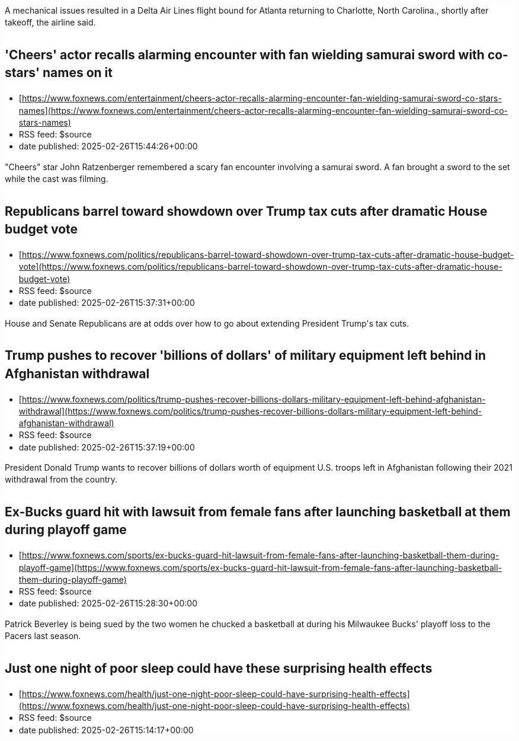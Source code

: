 A mechanical issues resulted in a Delta Air Lines flight bound for Atlanta returning to Charlotte, North Carolina., shortly after takeoff, the airline said.

## 'Cheers' actor recalls alarming encounter with fan wielding samurai sword with co-stars' names on it
 - [https://www.foxnews.com/entertainment/cheers-actor-recalls-alarming-encounter-fan-wielding-samurai-sword-co-stars-names](https://www.foxnews.com/entertainment/cheers-actor-recalls-alarming-encounter-fan-wielding-samurai-sword-co-stars-names)
 - RSS feed: $source
 - date published: 2025-02-26T15:44:26+00:00

&quot;Cheers&quot; star John Ratzenberger remembered a scary fan encounter involving a samurai sword. A fan brought a sword to the set while the cast was filming.

## Republicans barrel toward showdown over Trump tax cuts after dramatic House budget vote
 - [https://www.foxnews.com/politics/republicans-barrel-toward-showdown-over-trump-tax-cuts-after-dramatic-house-budget-vote](https://www.foxnews.com/politics/republicans-barrel-toward-showdown-over-trump-tax-cuts-after-dramatic-house-budget-vote)
 - RSS feed: $source
 - date published: 2025-02-26T15:37:31+00:00

House and Senate Republicans are at odds over how to go about extending President Trump&apos;s tax cuts.

## Trump pushes to recover 'billions of dollars' of military equipment left behind in Afghanistan withdrawal
 - [https://www.foxnews.com/politics/trump-pushes-recover-billions-dollars-military-equipment-left-behind-afghanistan-withdrawal](https://www.foxnews.com/politics/trump-pushes-recover-billions-dollars-military-equipment-left-behind-afghanistan-withdrawal)
 - RSS feed: $source
 - date published: 2025-02-26T15:37:19+00:00

President Donald Trump wants to recover billions of dollars worth of equipment U.S. troops left in Afghanistan following their 2021 withdrawal from the country.

## Ex-Bucks guard hit with lawsuit from female fans after launching basketball at them during playoff game
 - [https://www.foxnews.com/sports/ex-bucks-guard-hit-lawsuit-from-female-fans-after-launching-basketball-them-during-playoff-game](https://www.foxnews.com/sports/ex-bucks-guard-hit-lawsuit-from-female-fans-after-launching-basketball-them-during-playoff-game)
 - RSS feed: $source
 - date published: 2025-02-26T15:28:30+00:00

Patrick Beverley is being sued by the two women he chucked a basketball at during his Milwaukee Bucks&apos; playoff loss to the Pacers last season.

## Just one night of poor sleep could have these surprising health effects
 - [https://www.foxnews.com/health/just-one-night-poor-sleep-could-have-surprising-health-effects](https://www.foxnews.com/health/just-one-night-poor-sleep-could-have-surprising-health-effects)
 - RSS feed: $source
 - date published: 2025-02-26T15:14:17+00:00
